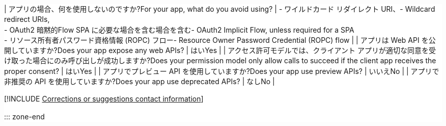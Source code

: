 | <span data-ttu-id="e18b2-170">アプリの場合、何を使用しないのですか?</span><span class="sxs-lookup"><span data-stu-id="e18b2-170">For your app, what do you avoid using?</span></span> | <span data-ttu-id="e18b2-171">- ワイルドカード リダイレクト URI、</span><span class="sxs-lookup"><span data-stu-id="e18b2-171">- Wildcard redirect URIs,</span></span><br/><span data-ttu-id="e18b2-172">- OAuth2 暗黙的Flow SPA に必要な場合を含む場合を含む</span><span class="sxs-lookup"><span data-stu-id="e18b2-172">- OAuth2 Implicit Flow, unless required for a SPA</span></span><br/><span data-ttu-id="e18b2-173">- リソース所有者パスワード資格情報 (ROPC) フロー</span><span class="sxs-lookup"><span data-stu-id="e18b2-173">- Resource Owner Password Credential (ROPC) flow</span></span> |
| <span data-ttu-id="e18b2-174">アプリは Web API を公開していますか?</span><span class="sxs-lookup"><span data-stu-id="e18b2-174">Does your app expose any web APIs?</span></span> | <span data-ttu-id="e18b2-175">はい</span><span class="sxs-lookup"><span data-stu-id="e18b2-175">Yes</span></span> |
| <span data-ttu-id="e18b2-176">アクセス許可モデルでは、クライアント アプリが適切な同意を受け取った場合にのみ呼び出しが成功しますか?</span><span class="sxs-lookup"><span data-stu-id="e18b2-176">Does your permission model only allow calls to succeed if the client app receives the proper consent?</span></span> | <span data-ttu-id="e18b2-177">はい</span><span class="sxs-lookup"><span data-stu-id="e18b2-177">Yes</span></span> |
| <span data-ttu-id="e18b2-178">アプリでプレビュー API を使用していますか?</span><span class="sxs-lookup"><span data-stu-id="e18b2-178">Does your app use preview APIs?</span></span> | <span data-ttu-id="e18b2-179">いいえ</span><span class="sxs-lookup"><span data-stu-id="e18b2-179">No</span></span> |
| <span data-ttu-id="e18b2-180">アプリで非推奨の API を使用していますか?</span><span class="sxs-lookup"><span data-stu-id="e18b2-180">Does your app use deprecated APIs?</span></span> | <span data-ttu-id="e18b2-181">なし</span><span class="sxs-lookup"><span data-stu-id="e18b2-181">No</span></span> |

[!INCLUDE [Corrections or suggestions contact information](../includes/corrections-or-suggestions.md)]

::: zone-end
